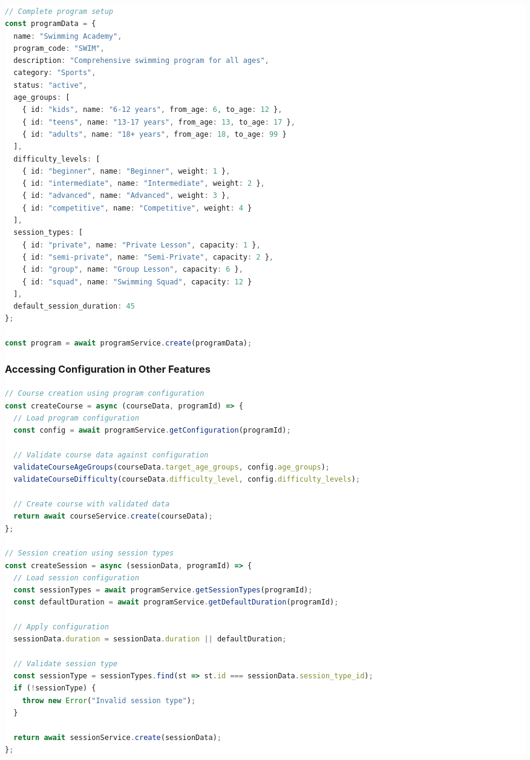 ```typescript
// Complete program setup
const programData = {
  name: "Swimming Academy",
  program_code: "SWIM",
  description: "Comprehensive swimming program for all ages",
  category: "Sports",
  status: "active",
  age_groups: [
    { id: "kids", name: "6-12 years", from_age: 6, to_age: 12 },
    { id: "teens", name: "13-17 years", from_age: 13, to_age: 17 },
    { id: "adults", name: "18+ years", from_age: 18, to_age: 99 }
  ],
  difficulty_levels: [
    { id: "beginner", name: "Beginner", weight: 1 },
    { id: "intermediate", name: "Intermediate", weight: 2 },
    { id: "advanced", name: "Advanced", weight: 3 },
    { id: "competitive", name: "Competitive", weight: 4 }
  ],
  session_types: [
    { id: "private", name: "Private Lesson", capacity: 1 },
    { id: "semi-private", name: "Semi-Private", capacity: 2 },
    { id: "group", name: "Group Lesson", capacity: 6 },
    { id: "squad", name: "Swimming Squad", capacity: 12 }
  ],
  default_session_duration: 45
};

const program = await programService.create(programData);
```

### Accessing Configuration in Other Features

```typescript
// Course creation using program configuration
const createCourse = async (courseData, programId) => {
  // Load program configuration
  const config = await programService.getConfiguration(programId);
  
  // Validate course data against configuration
  validateCourseAgeGroups(courseData.target_age_groups, config.age_groups);
  validateCourseDifficulty(courseData.difficulty_level, config.difficulty_levels);
  
  // Create course with validated data
  return await courseService.create(courseData);
};

// Session creation using session types
const createSession = async (sessionData, programId) => {
  // Load session configuration
  const sessionTypes = await programService.getSessionTypes(programId);
  const defaultDuration = await programService.getDefaultDuration(programId);
  
  // Apply configuration
  sessionData.duration = sessionData.duration || defaultDuration;
  
  // Validate session type
  const sessionType = sessionTypes.find(st => st.id === sessionData.session_type_id);
  if (!sessionType) {
    throw new Error("Invalid session type");
  }
  
  return await sessionService.create(sessionData);
};
```